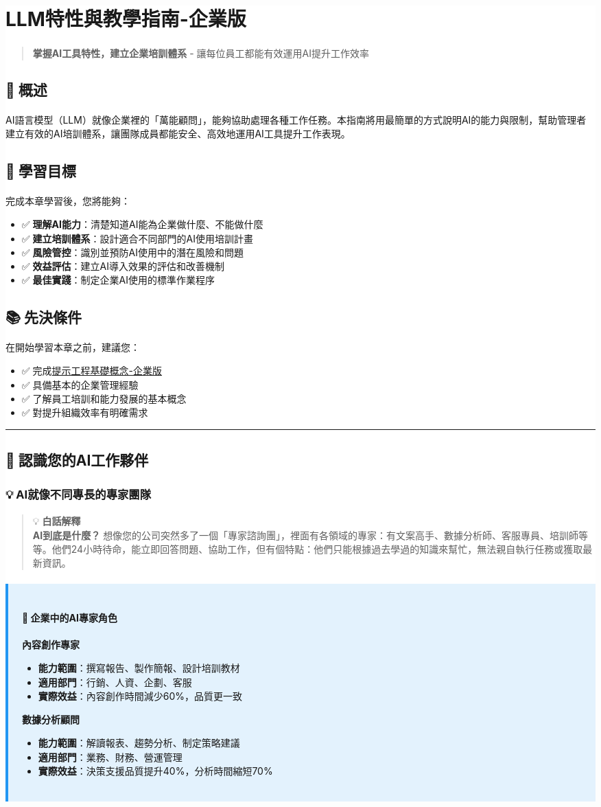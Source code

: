# LLM特性與教學指南-企業版

> **掌握AI工具特性，建立企業培訓體系** - 讓每位員工都能有效運用AI提升工作效率

## 📖 概述

AI語言模型（LLM）就像企業裡的「萬能顧問」，能夠協助處理各種工作任務。本指南將用最簡單的方式說明AI的能力與限制，幫助管理者建立有效的AI培訓體系，讓團隊成員都能安全、高效地運用AI工具提升工作表現。

## 🎯 學習目標

完成本章學習後，您將能夠：

- ✅ **理解AI能力**：清楚知道AI能為企業做什麼、不能做什麼
- ✅ **建立培訓體系**：設計適合不同部門的AI使用培訓計畫
- ✅ **風險管控**：識別並預防AI使用中的潛在風險和問題
- ✅ **效益評估**：建立AI導入效果的評估和改善機制
- ✅ **最佳實踐**：制定企業AI使用的標準作業程序

## 📚 先決條件

在開始學習本章之前，建議您：

- ✅ 完成[提示工程基礎概念-企業版](./01-提示工程基礎概念-企業版.md)
- ✅ 具備基本的企業管理經驗
- ✅ 了解員工培訓和能力發展的基本概念
- ✅ 對提升組織效率有明確需求

---

## 🤖 認識您的AI工作夥伴

### 💡 AI就像不同專長的專家團隊

> 💡 **白話解釋**  
> **AI到底是什麼？** 想像您的公司突然多了一個「專家諮詢團」，裡面有各領域的專家：有文案高手、數據分析師、客服專員、培訓師等等。他們24小時待命，能立即回答問題、協助工作，但有個特點：他們只能根據過去學過的知識來幫忙，無法親自執行任務或獲取最新資訊。

<div style="background-color: #E3F2FD; padding: 20px; border-left: 4px solid #2196F3; margin: 20px 0;">

#### 🏢 企業中的AI專家角色

**內容創作專家**
- **能力範圍**：撰寫報告、製作簡報、設計培訓教材
- **適用部門**：行銷、人資、企劃、客服
- **實際效益**：內容創作時間減少60%，品質更一致

**數據分析顧問**
- **能力範圍**：解讀報表、趨勢分析、制定策略建議
- **適用部門**：業務、財務、營運管理
- **實際效益**：決策支援品質提升40%，分析時間縮短70%
